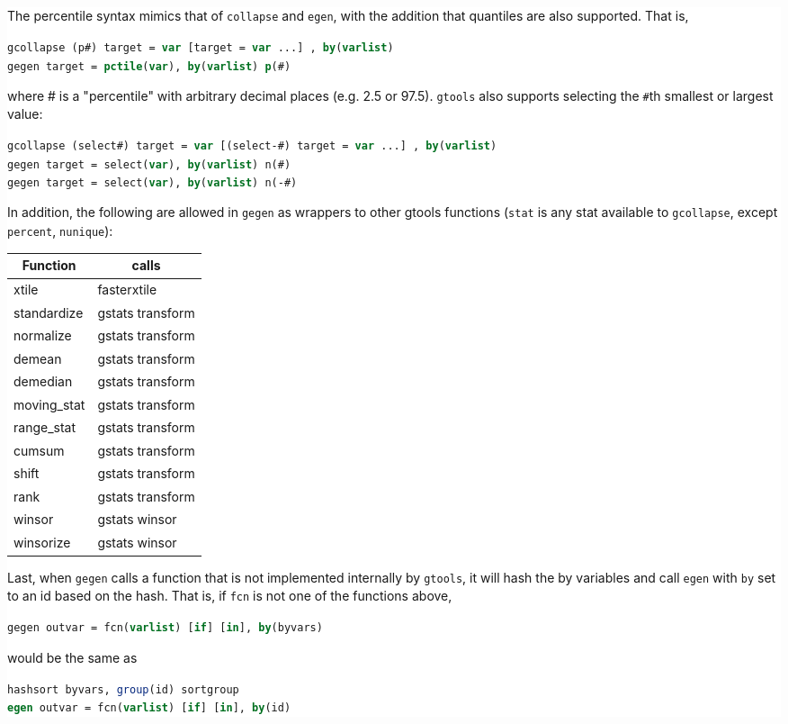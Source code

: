 The percentile syntax mimics that of `collapse` and `egen`, with the addition
that quantiles are also supported. That is,

```stata
gcollapse (p#) target = var [target = var ...] , by(varlist)
gegen target = pctile(var), by(varlist) p(#)
```

where # is a "percentile" with arbitrary decimal places (e.g. 2.5 or 97.5).
`gtools` also supports selecting the `#`th smallest or largest value:
```stata
gcollapse (select#) target = var [(select-#) target = var ...] , by(varlist)
gegen target = select(var), by(varlist) n(#)
gegen target = select(var), by(varlist) n(-#)
```

In addition, the following are allowed in `gegen` as wrappers to other
gtools functions (`stat` is any stat available to `gcollapse`, except
`percent`, `nunique`):

| Function     | calls            |
| ------------ | ---------------- |
| xtile        | fasterxtile      |
| standardize  | gstats transform |
| normalize    | gstats transform |
| demean       | gstats transform |
| demedian     | gstats transform |
| moving\_stat | gstats transform |
| range\_stat  | gstats transform |
| cumsum       | gstats transform |
| shift        | gstats transform |
| rank         | gstats transform |
| winsor       | gstats winsor    |
| winsorize    | gstats winsor    |

Last, when `gegen` calls a function that is not implemented internally
by `gtools`, it will hash the by variables and call `egen` with `by`
set to an id based on the hash. That is, if `fcn` is not one of the
functions above,

```stata
gegen outvar = fcn(varlist) [if] [in], by(byvars)
```

would be the same as
```stata
hashsort byvars, group(id) sortgroup
egen outvar = fcn(varlist) [if] [in], by(id)
```
